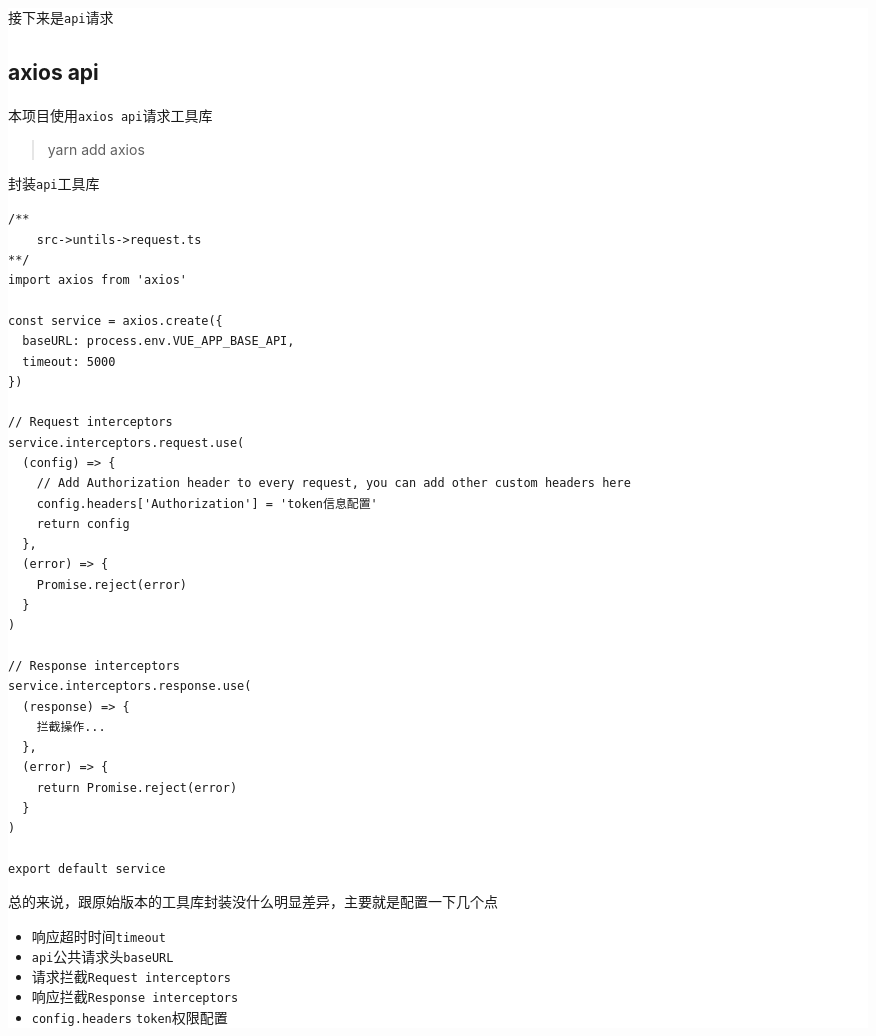 接下来是`api`请求

## axios api

本项目使用`axios api`请求工具库

> yarn add axios

封装`api`工具库

```
/**
    src->untils->request.ts
**/
import axios from 'axios'

const service = axios.create({
  baseURL: process.env.VUE_APP_BASE_API,
  timeout: 5000
})

// Request interceptors
service.interceptors.request.use(
  (config) => {
    // Add Authorization header to every request, you can add other custom headers here
    config.headers['Authorization'] = 'token信息配置'
    return config
  },
  (error) => {
    Promise.reject(error)
  }
)

// Response interceptors
service.interceptors.response.use(
  (response) => {
    拦截操作...
  },
  (error) => {
    return Promise.reject(error)
  }
)

export default service
```

总的来说，跟原始版本的工具库封装没什么明显差异，主要就是配置一下几个点
- 响应超时时间`timeout`
- `api`公共请求头`baseURL`
- 请求拦截`Request interceptors`
- 响应拦截`Response interceptors`
- `config.headers` `token`权限配置

